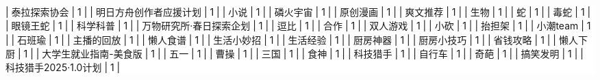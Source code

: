 | 泰拉探索协会 | 1 |
| 明日方舟创作者应援计划 | 1 |
| 小说 | 1 |
| 磷火宇宙 | 1 |
| 原创漫画 | 1 |
| 爽文推荐 | 1 |
| 生物 | 1 |
| 蛇 | 1 |
| 毒蛇 | 1 |
| 眼镜王蛇 | 1 |
| 科学科普 | 1 |
| 万物研究所·春日探索企划 | 1 |
| 逗比 | 1 |
| 合作 | 1 |
| 双人游戏 | 1 |
| 小砍 | 1 |
| 抬担架 | 1 |
| 小潮team | 1 |
| 石班瑜 | 1 |
| 主播的回放 | 1 |
| 懒人食谱 | 1 |
| 生活小妙招 | 1 |
| 生活经验 | 1 |
| 厨房神器 | 1 |
| 厨房小技巧 | 1 |
| 省钱攻略 | 1 |
| 懒人下厨 | 1 |
| 大学生就业指南-美食版 | 1 |
| 五一 | 1 |
| 曹操 | 1 |
| 三国 | 1 |
| 食神 | 1 |
| 科技猎手 | 1 |
| 自行车 | 1 |
| 奇葩 | 1 |
| 搞笑发明 | 1 |
| 科技猎手2025·1.0计划 | 1 |